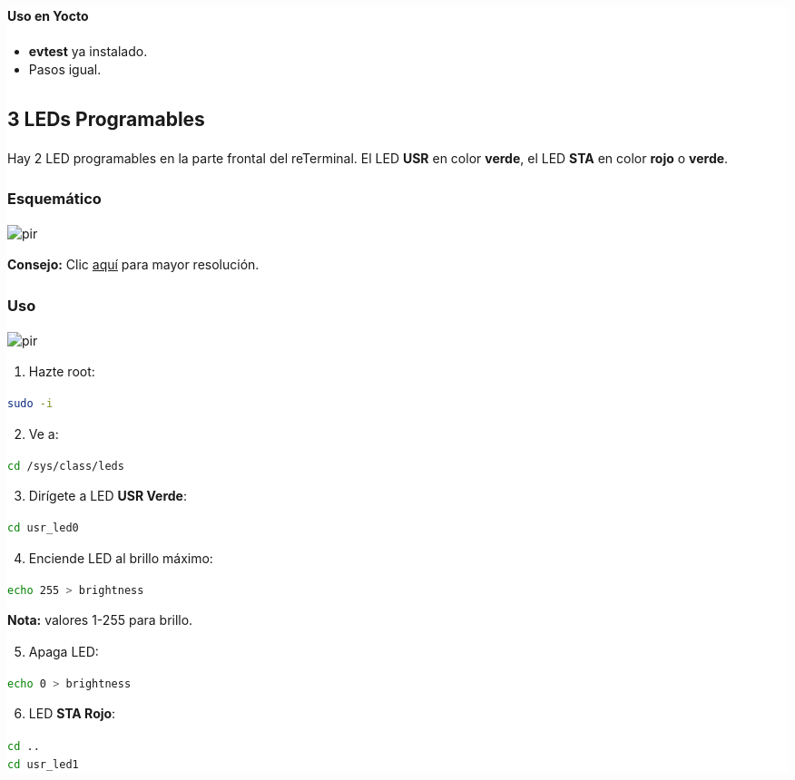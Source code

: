 #### Uso en Yocto

- **evtest** ya instalado.
- Pasos igual.

## 3 LEDs Programables

Hay 2 LED programables en la parte frontal del reTerminal. El LED **USR** en color **verde**, el LED **STA** en color **rojo** o **verde**.

### Esquemático

<p style={{textAlign: 'center'}}><img src="https://files.seeedstudio.com/wiki/ReTerminal/LEDs_sch.jpg" alt="pir" width="700" height="auto"/></p>

**Consejo:** Clic [aquí](https://files.seeedstudio.com/wiki/ReTerminal/LEDs_sch.jpg) para mayor resolución.

### Uso

<p style={{textAlign: 'center'}}><img src="https://files.seeedstudio.com/wiki/ReTerminal/led-label.jpg" alt="pir" width="550" height="auto"/></p>

1. Hazte root:

```sh
sudo -i
```

2. Ve a:

```sh
cd /sys/class/leds
```

3. Dirígete a LED **USR Verde**:

```sh
cd usr_led0
```

4. Enciende LED al brillo máximo:

```sh
echo 255 > brightness
```

**Nota:** valores 1-255 para brillo.

5. Apaga LED:

```sh
echo 0 > brightness
```

6. LED **STA Rojo**:

```sh
cd ..
cd usr_led1
```
